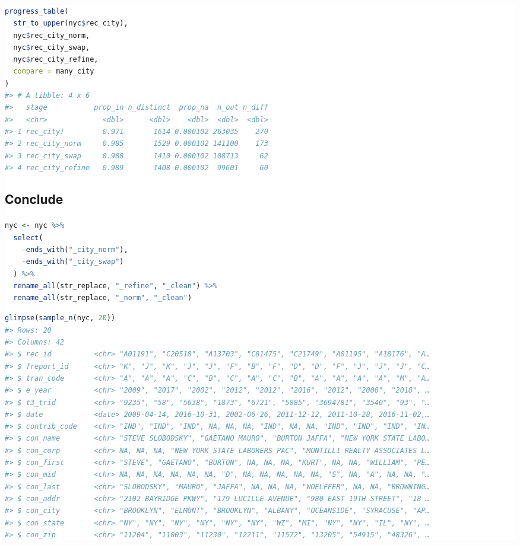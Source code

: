 ``` r
progress_table(
  str_to_upper(nyc$rec_city),
  nyc$rec_city_norm,
  nyc$rec_city_swap,
  nyc$rec_city_refine,
  compare = many_city
)
#> # A tibble: 4 x 6
#>   stage           prop_in n_distinct  prop_na  n_out n_diff
#>   <chr>             <dbl>      <dbl>    <dbl>  <dbl>  <dbl>
#> 1 rec_city)         0.971       1614 0.000102 263035    270
#> 2 rec_city_norm     0.985       1529 0.000102 141100    173
#> 3 rec_city_swap     0.988       1410 0.000102 108713     62
#> 4 rec_city_refine   0.989       1408 0.000102  99601     60
```

## Conclude

``` r
nyc <- nyc %>% 
  select(
    -ends_with("_city_norm"),
    -ends_with("_city_swap")
  ) %>% 
  rename_all(str_replace, "_refine", "_clean") %>% 
  rename_all(str_replace, "_norm", "_clean")
```

``` r
glimpse(sample_n(nyc, 20))
#> Rows: 20
#> Columns: 42
#> $ rec_id          <chr> "A01191", "C20518", "A13703", "C81475", "C21749", "A01195", "A18176", "A…
#> $ freport_id      <chr> "K", "J", "K", "J", "J", "F", "B", "F", "D", "D", "F", "J", "J", "J", "C…
#> $ tran_code       <chr> "A", "A", "A", "C", "B", "C", "A", "C", "B", "A", "A", "A", "A", "M", "A…
#> $ e_year          <chr> "2009", "2017", "2002", "2012", "2012", "2016", "2012", "2000", "2018", …
#> $ t3_trid         <chr> "9235", "58", "5638", "1873", "6721", "5885", "3694781", "3540", "93", "…
#> $ date            <date> 2009-04-14, 2016-10-31, 2002-06-26, 2011-12-12, 2011-10-28, 2016-11-02,…
#> $ contrib_code    <chr> "IND", "IND", "IND", NA, NA, NA, "IND", NA, NA, "IND", "IND", "IND", "IN…
#> $ con_name        <chr> "STEVE SLOBODSKY", "GAETANO MAURO", "BURTON JAFFA", "NEW YORK STATE LABO…
#> $ con_corp        <chr> NA, NA, NA, "NEW YORK STATE LABORERS PAC", "MONTILLI REALTY ASSOCIATES L…
#> $ con_first       <chr> "STEVE", "GAETANO", "BURTON", NA, NA, NA, "KURT", NA, NA, "WILLIAM", "PE…
#> $ con_mid         <chr> NA, NA, NA, NA, NA, NA, "D", NA, NA, NA, NA, NA, "S", NA, "A", NA, NA, "…
#> $ con_last        <chr> "SLOBODSKY", "MAURO", "JAFFA", NA, NA, NA, "WOELFFER", NA, NA, "BROWNING…
#> $ con_addr        <chr> "2102 BAYRIDGE PKWY", "179 LUCILLE AVENUE", "980 EAST 19TH STREET", "18 …
#> $ con_city        <chr> "BROOKLYN", "ELMONT", "BROOKLYN", "ALBANY", "OCEANSIDE", "SYRACUSE", "AP…
#> $ con_state       <chr> "NY", "NY", "NY", "NY", "NY", "NY", "WI", "MI", "NY", "NY", "IL", "NY", …
#> $ con_zip         <chr> "11204", "11003", "11230", "12211", "11572", "13205", "54915", "48326", …
```